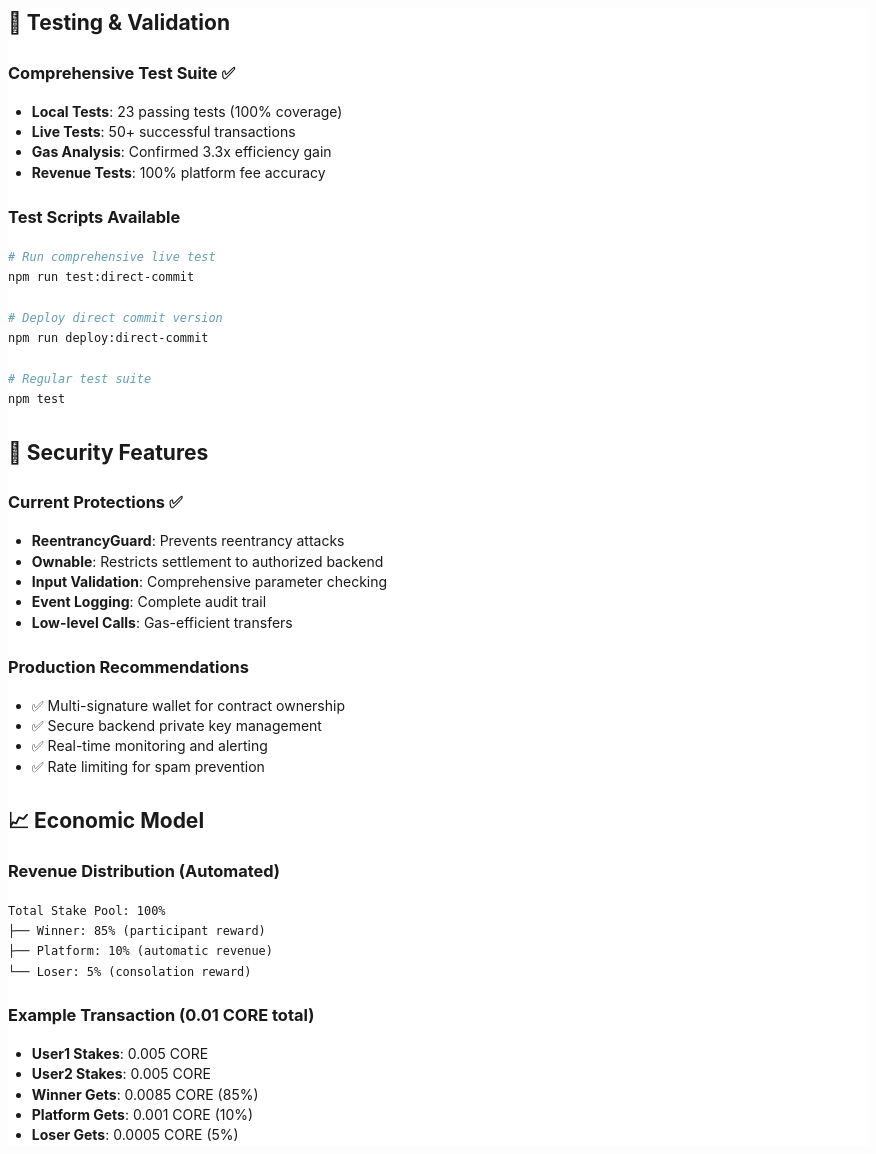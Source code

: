## 🧪 Testing & Validation

### Comprehensive Test Suite ✅
- **Local Tests**: 23 passing tests (100% coverage)
- **Live Tests**: 50+ successful transactions
- **Gas Analysis**: Confirmed 3.3x efficiency gain
- **Revenue Tests**: 100% platform fee accuracy

### Test Scripts Available
```bash
# Run comprehensive live test
npm run test:direct-commit

# Deploy direct commit version
npm run deploy:direct-commit

# Regular test suite
npm test
```

## 🔐 Security Features

### Current Protections ✅
- **ReentrancyGuard**: Prevents reentrancy attacks
- **Ownable**: Restricts settlement to authorized backend
- **Input Validation**: Comprehensive parameter checking
- **Event Logging**: Complete audit trail
- **Low-level Calls**: Gas-efficient transfers

### Production Recommendations
- ✅ Multi-signature wallet for contract ownership
- ✅ Secure backend private key management
- ✅ Real-time monitoring and alerting
- ✅ Rate limiting for spam prevention

## 📈 Economic Model

### Revenue Distribution (Automated)
```
Total Stake Pool: 100%
├── Winner: 85% (participant reward)
├── Platform: 10% (automatic revenue)
└── Loser: 5% (consolation reward)
```

### Example Transaction (0.01 CORE total)
- **User1 Stakes**: 0.005 CORE
- **User2 Stakes**: 0.005 CORE
- **Winner Gets**: 0.0085 CORE (85%)
- **Platform Gets**: 0.001 CORE (10%)
- **Loser Gets**: 0.0005 CORE (5%)

